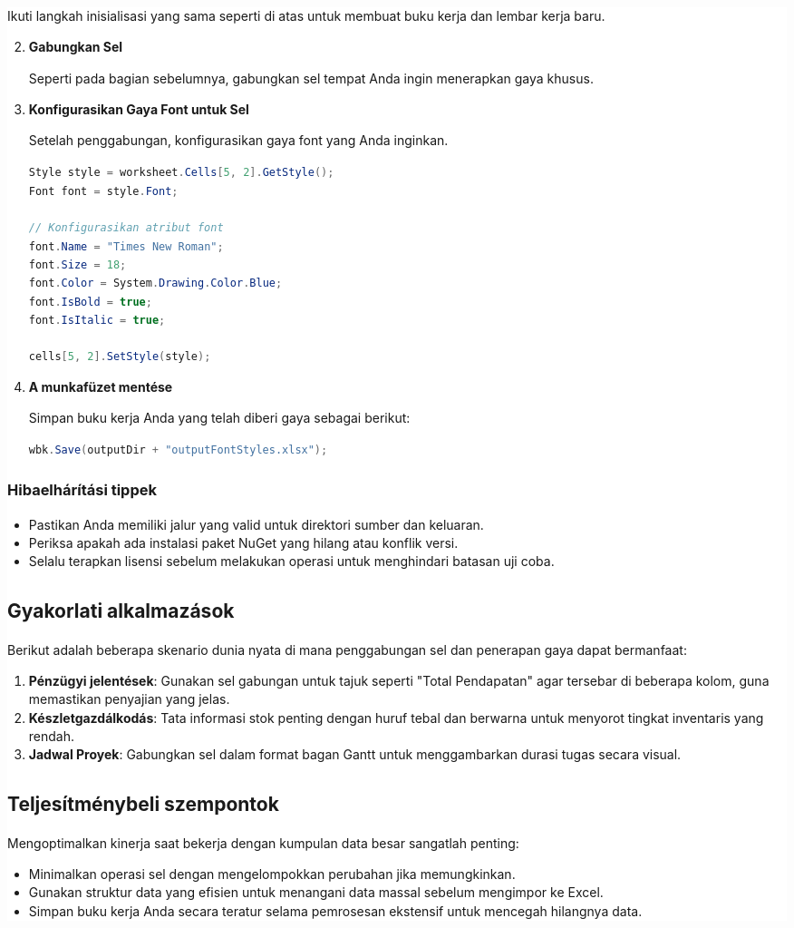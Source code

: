    Ikuti langkah inisialisasi yang sama seperti di atas untuk membuat buku kerja dan lembar kerja baru.

2. **Gabungkan Sel**
   
   Seperti pada bagian sebelumnya, gabungkan sel tempat Anda ingin menerapkan gaya khusus.

3. **Konfigurasikan Gaya Font untuk Sel**
   
   Setelah penggabungan, konfigurasikan gaya font yang Anda inginkan.

   ```csharp
   Style style = worksheet.Cells[5, 2].GetStyle();
   Font font = style.Font;
   
   // Konfigurasikan atribut font
   font.Name = "Times New Roman";
   font.Size = 18;
   font.Color = System.Drawing.Color.Blue;
   font.IsBold = true;
   font.IsItalic = true;

   cells[5, 2].SetStyle(style);
   ```

4. **A munkafüzet mentése**
   
   Simpan buku kerja Anda yang telah diberi gaya sebagai berikut:

   ```csharp
   wbk.Save(outputDir + "outputFontStyles.xlsx");
   ```

### Hibaelhárítási tippek
- Pastikan Anda memiliki jalur yang valid untuk direktori sumber dan keluaran.
- Periksa apakah ada instalasi paket NuGet yang hilang atau konflik versi.
- Selalu terapkan lisensi sebelum melakukan operasi untuk menghindari batasan uji coba.

## Gyakorlati alkalmazások

Berikut adalah beberapa skenario dunia nyata di mana penggabungan sel dan penerapan gaya dapat bermanfaat:
1. **Pénzügyi jelentések**: Gunakan sel gabungan untuk tajuk seperti "Total Pendapatan" agar tersebar di beberapa kolom, guna memastikan penyajian yang jelas.
2. **Készletgazdálkodás**: Tata informasi stok penting dengan huruf tebal dan berwarna untuk menyorot tingkat inventaris yang rendah.
3. **Jadwal Proyek**: Gabungkan sel dalam format bagan Gantt untuk menggambarkan durasi tugas secara visual.

## Teljesítménybeli szempontok

Mengoptimalkan kinerja saat bekerja dengan kumpulan data besar sangatlah penting:
- Minimalkan operasi sel dengan mengelompokkan perubahan jika memungkinkan.
- Gunakan struktur data yang efisien untuk menangani data massal sebelum mengimpor ke Excel.
- Simpan buku kerja Anda secara teratur selama pemrosesan ekstensif untuk mencegah hilangnya data.
